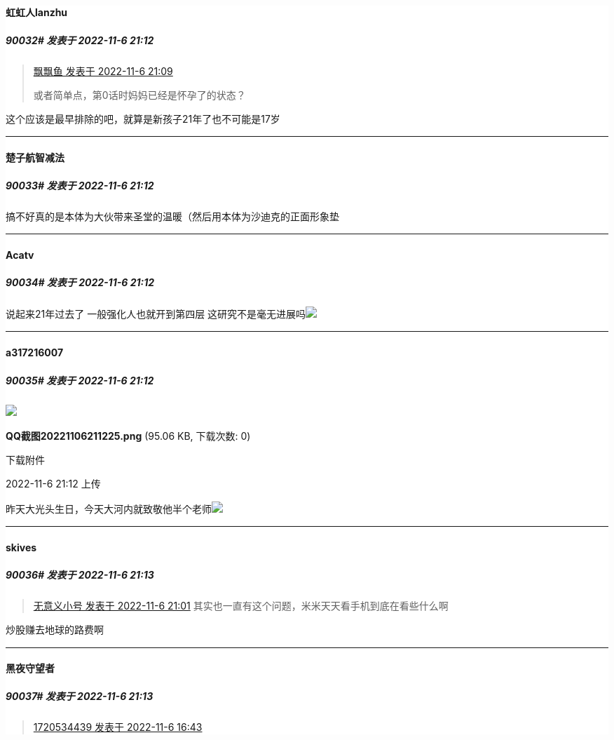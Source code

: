 ####  虹虹人lanzhu  
##### 90032#       发表于 2022-11-6 21:12

<blockquote><a href="httphttps://bbs.saraba1st.com/2b/forum.php?mod=redirect&amp;goto=findpost&amp;pid=58307314&amp;ptid=2026556" target="_blank">飘飘鱼 发表于 2022-11-6 21:09</a>

或者简单点，第0话时妈妈已经是怀孕了的状态？</blockquote>
这个应该是最早排除的吧，就算是新孩子21年了也不可能是17岁

*****

####  楚子航智减法  
##### 90033#       发表于 2022-11-6 21:12

搞不好真的是本体为大伙带来圣堂的温暖（然后用本体为沙迪克的正面形象垫

*****

####  Acatv  
##### 90034#       发表于 2022-11-6 21:12

说起来21年过去了 一般强化人也就开到第四层 这研究不是毫无进展吗<img src="https://static.saraba1st.com/image/smiley/face2017/068.png" referrerpolicy="no-referrer">

*****

####  a317216007  
##### 90035#       发表于 2022-11-6 21:12

<img src="https://img.saraba1st.com/forum/202211/06/211236zozkhkzkfbdhkk0h.png" referrerpolicy="no-referrer">

<strong>QQ截图20221106211225.png</strong> (95.06 KB, 下载次数: 0)

下载附件

2022-11-6 21:12 上传

昨天大光头生日，今天大河内就致敬他半个老师<img src="https://static.saraba1st.com/image/smiley/face2017/037.png" referrerpolicy="no-referrer">

*****

####  skives  
##### 90036#       发表于 2022-11-6 21:13

<blockquote><a href="httphttps://bbs.saraba1st.com/2b/forum.php?mod=redirect&amp;goto=findpost&amp;pid=58307143&amp;ptid=2026556" target="_blank">无意义小号 发表于 2022-11-6 21:01</a>
其实也一直有这个问题，米米天天看手机到底在看些什么啊</blockquote>
炒股赚去地球的路费啊

*****

####  黑夜守望者  
##### 90037#       发表于 2022-11-6 21:13

<blockquote><a href="httphttps://bbs.saraba1st.com/2b/forum.php?mod=redirect&amp;goto=findpost&amp;pid=58301745&amp;ptid=2026556" target="_blank">1720534439 发表于 2022-11-6 16:43</a>
